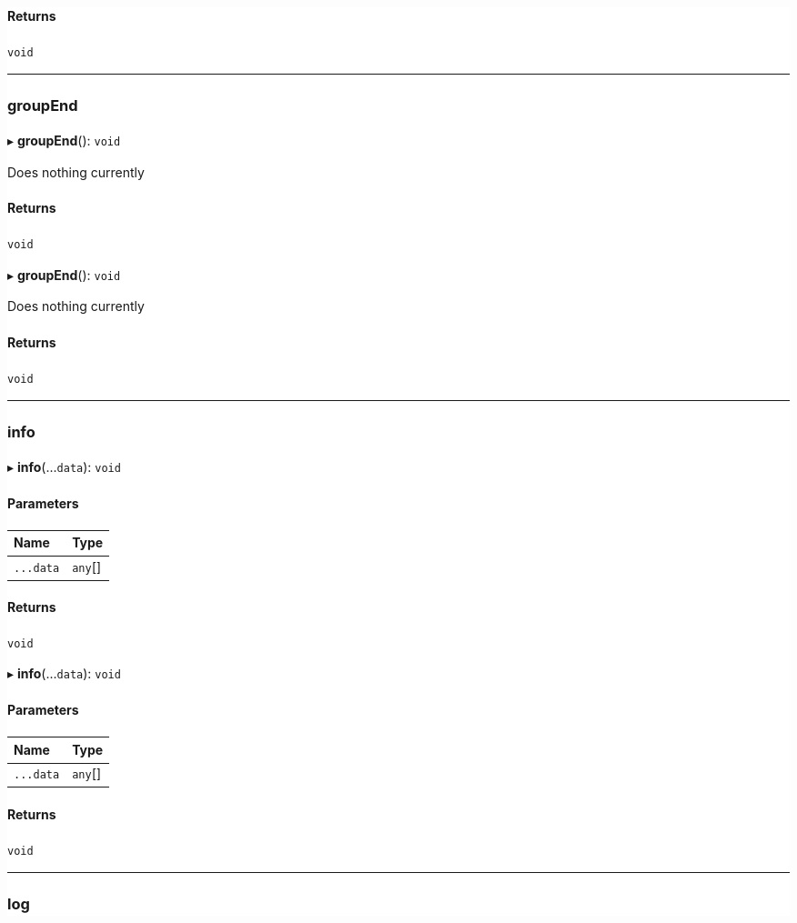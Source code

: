 #### Returns

`void`

___

### groupEnd

▸ **groupEnd**(): `void`

Does nothing currently

#### Returns

`void`

▸ **groupEnd**(): `void`

Does nothing currently

#### Returns

`void`

___

### info

▸ **info**(...`data`): `void`

#### Parameters

| Name | Type |
| :------ | :------ |
| `...data` | `any`[] |

#### Returns

`void`

▸ **info**(...`data`): `void`

#### Parameters

| Name | Type |
| :------ | :------ |
| `...data` | `any`[] |

#### Returns

`void`

___

### log

